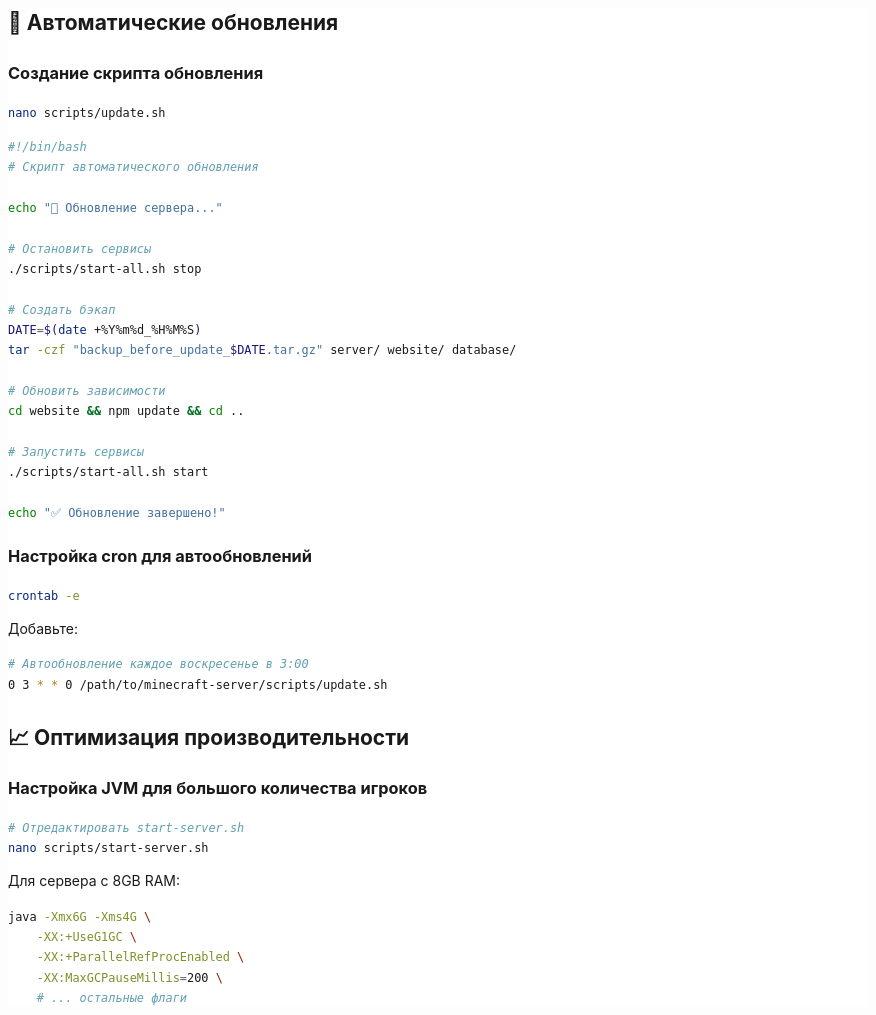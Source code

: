 ## 🔄 Автоматические обновления

### Создание скрипта обновления
```bash
nano scripts/update.sh
```

```bash
#!/bin/bash
# Скрипт автоматического обновления

echo "🔄 Обновление сервера..."

# Остановить сервисы
./scripts/start-all.sh stop

# Создать бэкап
DATE=$(date +%Y%m%d_%H%M%S)
tar -czf "backup_before_update_$DATE.tar.gz" server/ website/ database/

# Обновить зависимости
cd website && npm update && cd ..

# Запустить сервисы
./scripts/start-all.sh start

echo "✅ Обновление завершено!"
```

### Настройка cron для автообновлений
```bash
crontab -e
```

Добавьте:
```bash
# Автообновление каждое воскресенье в 3:00
0 3 * * 0 /path/to/minecraft-server/scripts/update.sh
```

## 📈 Оптимизация производительности

### Настройка JVM для большого количества игроков
```bash
# Отредактировать start-server.sh
nano scripts/start-server.sh
```

Для сервера с 8GB RAM:
```bash
java -Xmx6G -Xms4G \
    -XX:+UseG1GC \
    -XX:+ParallelRefProcEnabled \
    -XX:MaxGCPauseMillis=200 \
    # ... остальные флаги
```
